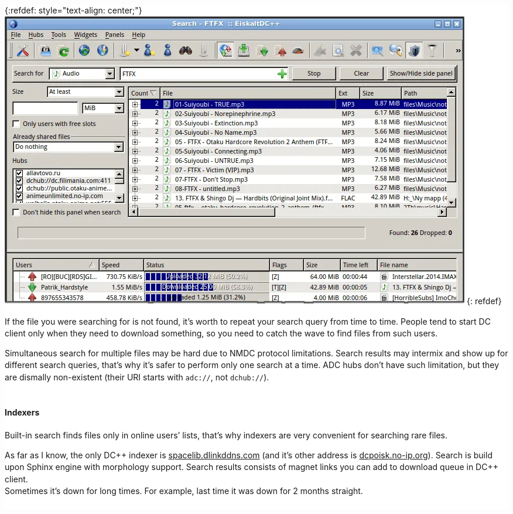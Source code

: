 {:refdef: style="text-align: center;"}
![vladik16](/images/vladik16.webp)
{: refdef}
<br>

If the file you were searching for is not found, it’s worth to repeat your search query from time to time. People tend to start DC client only when they need to download something, so you need to catch the wave to find files from such users.

Simultaneous search for multiple files may be hard due to NMDC protocol limitations. Search results may intermix and show up for different search queries, that’s why it’s safer to perform only one search at a time. ADC hubs don’t have such limitation, but they are dismally non-existent (their URI starts with `adc://`, not `dchub://`).
<br><br>

#### Indexers

Built-in search finds files only in online users’ lists, that’s why indexers are very convenient for searching rare files.

As far as I know, the only DC++ indexer is <a href="http://spacelib.dlinkddns.com/" class="af nq" rel="noopener ugc nofollow" target="_blank">spacelib.dlinkddns.com</a> (and it’s other address is <a href="http://dcpoisk.no-ip.org/" class="af nq" rel="noopener ugc nofollow" target="_blank">dcpoisk.no-ip.org</a>). Search is build upon Sphinx engine with morphology support. Search results consists of magnet links you can add to download queue in DC++ client.  
Sometimes it’s down for long times. For example, last time it was down for 2 months straight.
<br><br>
